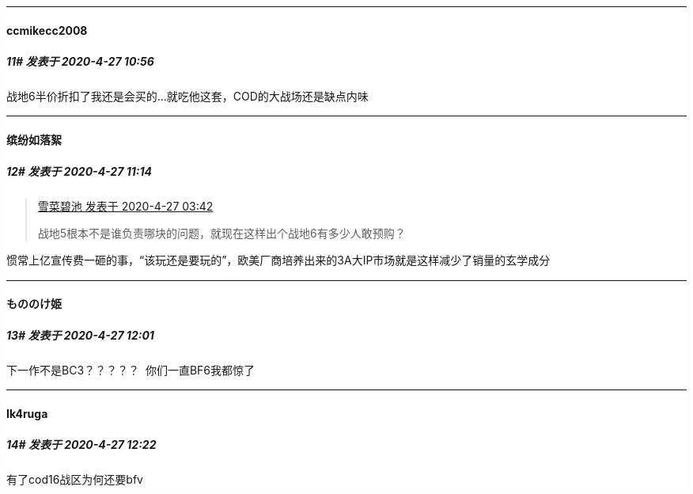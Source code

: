





*****

####  ccmikecc2008  
##### 11#       发表于 2020-4-27 10:56




战地6半价折扣了我还是会买的...就吃他这套，COD的大战场还是缺点内味







*****

####  缤纷如落絮  
##### 12#       发表于 2020-4-27 11:14



<blockquote><a href="httphttps://bbs.saraba1st.com/2b/forum.php?mod=redirect&amp;goto=findpost&amp;pid=47218130&amp;ptid=1929934" target="_blank">雪菜碧池 发表于 2020-4-27 03:42</a>

战地5根本不是谁负责哪块的问题，就现在这样出个战地6有多少人敢预购？</blockquote>
惯常上亿宣传费一砸的事，“该玩还是要玩的”，欧美厂商培养出来的3A大IP市场就是这样减少了销量的玄学成分







*****

####  もののけ姫  
##### 13#       发表于 2020-4-27 12:01




下一作不是BC3？？？？？  你们一直BF6我都惊了







*****

####  Ik4ruga  
##### 14#       发表于 2020-4-27 12:22




有了cod16战区为何还要bfv



